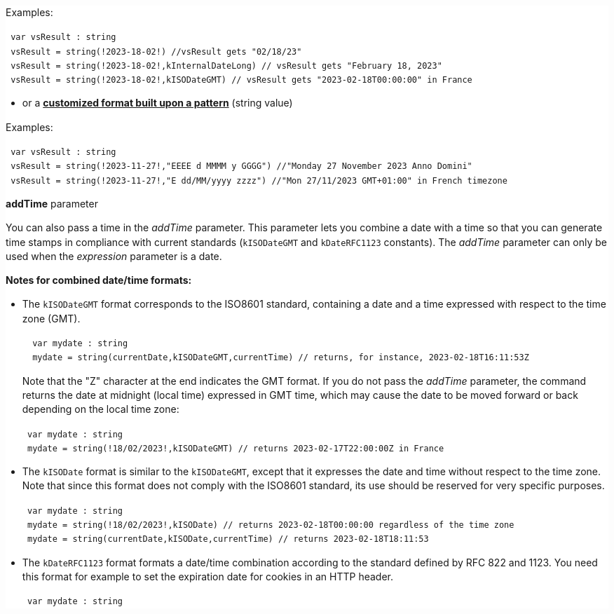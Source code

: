 
Examples:

```qs
 var vsResult : string
 vsResult = string(!2023-18-02!) //vsResult gets "02/18/23"
 vsResult = string(!2023-18-02!,kInternalDateLong) // vsResult gets "February 18, 2023"
 vsResult = string(!2023-18-02!,kISODateGMT) // vsResult gets "2023-02-18T00:00:00" in France
```

- or a [**customized format built upon a pattern**](../../studio/pageLoaders/date-time-formats.md) (string value)

Examples:

```qs
 var vsResult : string
 vsResult = string(!2023-11-27!,"EEEE d MMMM y GGGG") //"Monday 27 November 2023 Anno Domini"
 vsResult = string(!2023-11-27!,"E dd/MM/yyyy zzzz") //"Mon 27/11/2023 GMT+01:00" in French timezone
```

**addTime** parameter

You can also pass a time in the *addTime* parameter. This parameter lets you combine a date with a time so that you can generate time stamps in compliance with current standards (`kISODateGMT` and `kDateRFC1123` constants). The *addTime* parameter can only be used when the *expression* parameter is a date.


**Notes for combined date/time formats:**

* The `kISODateGMT` format corresponds to the ISO8601 standard, containing a date and a time expressed with respect to the time zone (GMT).

   ```qs
	 var mydate : string
	 mydate = string(currentDate,kISODateGMT,currentTime) // returns, for instance, 2023-02-18T16:11:53Z

	```

	Note that the "Z" character at the end indicates the GMT format. If you do not pass the *addTime* parameter, the command returns the date at midnight (local time) expressed in GMT time, which may cause the date to be moved forward or back depending on the local time zone:

	```qs
	 var mydate : string
	 mydate = string(!18/02/2023!,kISODateGMT) // returns 2023-02-17T22:00:00Z in France
	```

* The `kISODate` format is similar to the `kISODateGMT`, except that it expresses the date and time without respect to the time zone. Note that since this format does not comply with the ISO8601 standard, its use should be reserved for very specific purposes.

	```qs
	 var mydate : string
	 mydate = string(!18/02/2023!,kISODate) // returns 2023-02-18T00:00:00 regardless of the time zone
     mydate = string(currentDate,kISODate,currentTime) // returns 2023-02-18T18:11:53

	```

* The `kDateRFC1123` format formats a date/time combination according to the standard defined by RFC 822 and 1123. You need this format for example to set the expiration date for cookies in an HTTP header.

	```qs
	 var mydate : string
   ```